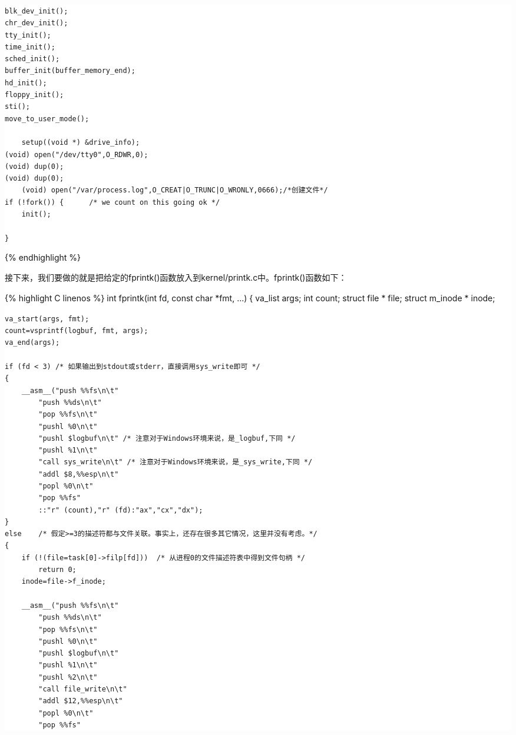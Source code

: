 	blk_dev_init();
	chr_dev_init();
	tty_init();
	time_init();
	sched_init();
	buffer_init(buffer_memory_end);
	hd_init();
	floppy_init();
	sti();
	move_to_user_mode();

        setup((void *) &drive_info);
	(void) open("/dev/tty0",O_RDWR,0);
	(void) dup(0);
	(void) dup(0);
        (void) open("/var/process.log",O_CREAT|O_TRUNC|O_WRONLY,0666);/*创建文件*/
	if (!fork()) {		/* we count on this going ok */
		init();

	}
{% endhighlight %}

接下来，我们要做的就是把给定的fprintk()函数放入到kernel/printk.c中。fprintk()函数如下：

{% highlight C linenos %}
int fprintk(int fd, const char *fmt, ...)
{
	va_list args;
	int count;
	struct file * file;
	struct m_inode * inode;

	va_start(args, fmt);
	count=vsprintf(logbuf, fmt, args);
	va_end(args);

	if (fd < 3)	/* 如果输出到stdout或stderr，直接调用sys_write即可 */
	{
		__asm__("push %%fs\n\t"
			"push %%ds\n\t"
			"pop %%fs\n\t"
			"pushl %0\n\t"
			"pushl $logbuf\n\t" /* 注意对于Windows环境来说，是_logbuf,下同 */
			"pushl %1\n\t"
			"call sys_write\n\t" /* 注意对于Windows环境来说，是_sys_write,下同 */
			"addl $8,%%esp\n\t"
			"popl %0\n\t"
			"pop %%fs"
			::"r" (count),"r" (fd):"ax","cx","dx");
	}
	else	/* 假定>=3的描述符都与文件关联。事实上，还存在很多其它情况，这里并没有考虑。*/
	{
		if (!(file=task[0]->filp[fd]))	/* 从进程0的文件描述符表中得到文件句柄 */
			return 0;
		inode=file->f_inode;

		__asm__("push %%fs\n\t"
			"push %%ds\n\t"
			"pop %%fs\n\t"
			"pushl %0\n\t"
			"pushl $logbuf\n\t"
			"pushl %1\n\t"
			"pushl %2\n\t"
			"call file_write\n\t"
			"addl $12,%%esp\n\t"
			"popl %0\n\t"
			"pop %%fs"